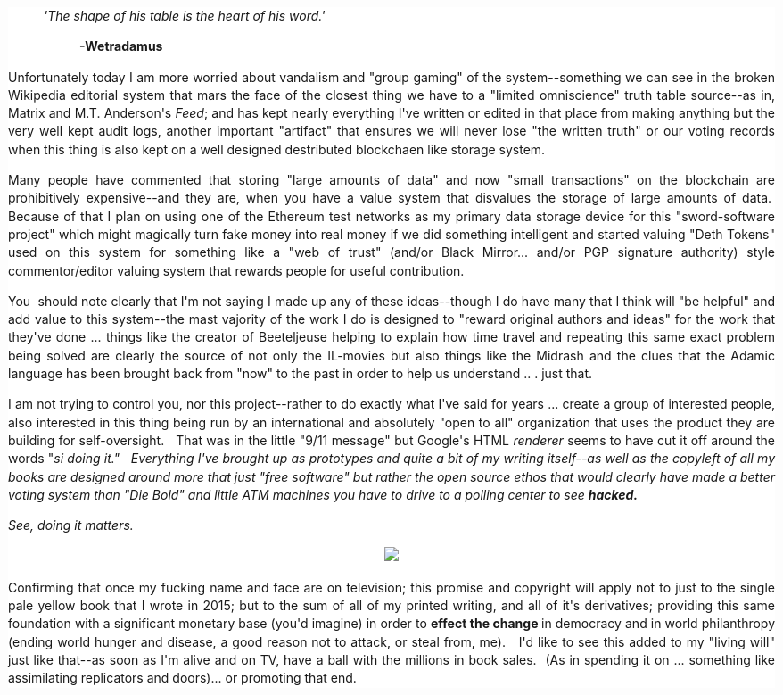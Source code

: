 <p style="text-align: justify; margin-left: 40px;"><i>&#39;The shape of his table is the heart of his word.&#39;</i></p>

<p style="text-align: justify; margin-left: 80px;"><b><font style="vertical-align: inherit;"><font style="vertical-align: inherit;">-Wetradamus</font></font></b></p>

<p style="text-align: justify;">Unfortunately today I am more worried about vandalism and &quot;group gaming&quot; of the system--something we can see in the broken Wikipedia editorial system that mars the face of the closest thing we have to a &quot;limited omniscience&quot; truth table source--as in, Matrix and M.T. Anderson&#39;s&nbsp;<i>Feed</i>; and has kept nearly everything I&#39;ve written or edited in that place from making anything but the very well kept audit logs, another important &quot;artifact&quot; that ensures we will never lose &quot;the written truth&quot; or our voting records when this thing is also kept on a well designed destributed blockchaen like storage system.</p>

<p style="text-align: justify;">Many people have commented that storing &quot;large amounts of data&quot; and now &quot;small transactions&quot; on the blockchain are prohibitively expensive--and they are, when you have a value system that disvalues the storage of large amounts of data.&nbsp; Because of that I plan on using one of the Ethereum test networks as my primary data storage device for this &quot;sword-software project&quot; which might magically turn fake money into real money if we did something intelligent and started valuing &quot;Deth Tokens&quot; used on this system for something like a &quot;web of trust&quot; (and/or Black Mirror... and/or PGP signature authority) style commentor/editor valuing system that rewards people for useful contribution.&nbsp;</p>

<p style="text-align: justify;">You&nbsp; should note clearly that I&#39;m not saying I made up any of these ideas--though I do have many that I think will &quot;be helpful&quot; and add value to this system--the mast vajority of the work I do is designed to &quot;reward original authors and ideas&quot; for the work that they&#39;ve done ... things like the creator of Beeteljeuse helping to explain how time travel and repeating this same exact problem being solved are clearly the source of not only the IL-movies but also things like the Midrash and the clues that the Adamic language has been brought back from &quot;now&quot; to the past in order to help us understand .. . just that.&nbsp; &nbsp;</p>

<p style="text-align: justify;">I am not trying to control you, nor this project--rather to do exactly what I&#39;ve said for years ... create a group of interested people, also interested in this thing being run by an international and absolutely &quot;open to all&quot; organization that uses the product they are building for self-oversight.&nbsp; &nbsp;That was in the little &quot;9/11 message&quot; but Google&#39;s HTML&nbsp;<i>renderer</i>&nbsp;seems to have cut it off around the words &quot;<i>si doing it.&quot;&nbsp; &nbsp;Everything I&#39;ve brought up as prototypes and quite a bit of my writing itself--as well as the copyleft of all my books are designed around more that just &quot;free software&quot; but rather the open source ethos that would clearly have made a better voting system than &quot;Die Bold&quot; and little ATM machines you have to drive to a polling center to see&nbsp;<b>hacked.</b>&nbsp;</i></p>

<p><i>See, doing it matters.</i></p>

<p style="text-align: center;"><img src="http://i.imgur.com/NEIC1sM.png" /></p>

<p style="text-align: justify;">Confirming that once my fucking name and face are on television; this promise and copyright will apply not to just to the single pale yellow book that I wrote in 2015; but to the sum of all of my printed writing, and all of it&#39;s derivatives; providing this same foundation with a significant monetary base (you&#39;d imagine) in order to&nbsp;<b>effect the change&nbsp;</b>in democracy and in world philanthropy (ending world hunger and disease, a good reason not to attack, or steal from, me).&nbsp; &nbsp;I&#39;d like to see this added to my &quot;living will&quot; just like that--as soon as I&#39;m alive and on TV, have a ball with the millions in book sales.&nbsp; (As in spending it on ... something like assimilating replicators and doors)... or promoting that end.</p>
